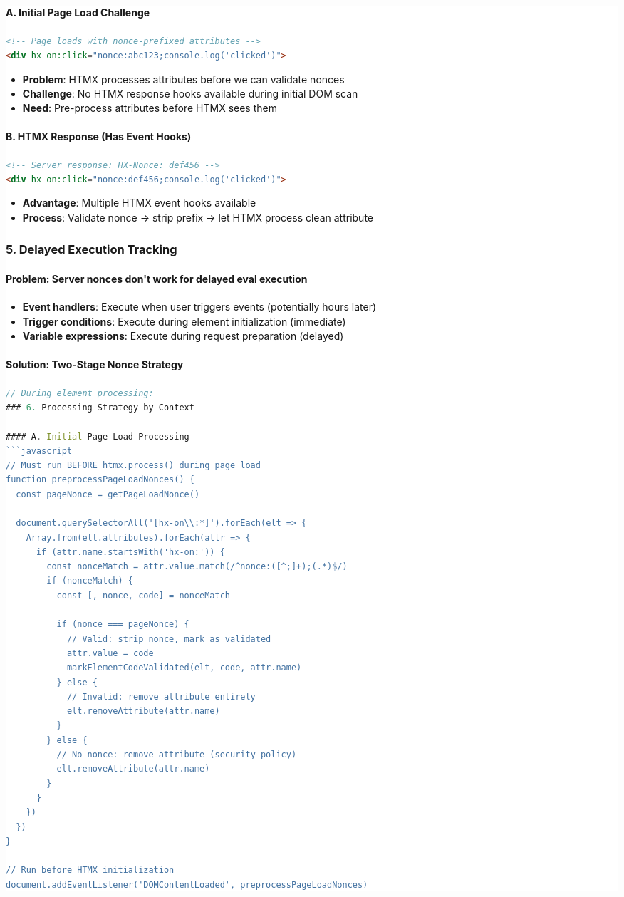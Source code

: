 #### A. Initial Page Load Challenge
```html
<!-- Page loads with nonce-prefixed attributes -->
<div hx-on:click="nonce:abc123;console.log('clicked')">
```
- **Problem**: HTMX processes attributes before we can validate nonces
- **Challenge**: No HTMX response hooks available during initial DOM scan
- **Need**: Pre-process attributes before HTMX sees them

#### B. HTMX Response (Has Event Hooks)
```html
<!-- Server response: HX-Nonce: def456 -->
<div hx-on:click="nonce:def456;console.log('clicked')">
```
- **Advantage**: Multiple HTMX event hooks available
- **Process**: Validate nonce → strip prefix → let HTMX process clean attribute

### 5. Delayed Execution Tracking

#### Problem: Server nonces don't work for delayed eval execution
- **Event handlers**: Execute when user triggers events (potentially hours later)
- **Trigger conditions**: Execute during element initialization (immediate)
- **Variable expressions**: Execute during request preparation (delayed)

#### Solution: Two-Stage Nonce Strategy
```javascript
// During element processing:
### 6. Processing Strategy by Context

#### A. Initial Page Load Processing
```javascript
// Must run BEFORE htmx.process() during page load
function preprocessPageLoadNonces() {
  const pageNonce = getPageLoadNonce()
  
  document.querySelectorAll('[hx-on\\:*]').forEach(elt => {
    Array.from(elt.attributes).forEach(attr => {
      if (attr.name.startsWith('hx-on:')) {
        const nonceMatch = attr.value.match(/^nonce:([^;]+);(.*)$/)
        if (nonceMatch) {
          const [, nonce, code] = nonceMatch
          
          if (nonce === pageNonce) {
            // Valid: strip nonce, mark as validated
            attr.value = code
            markElementCodeValidated(elt, code, attr.name)
          } else {
            // Invalid: remove attribute entirely
            elt.removeAttribute(attr.name)
          }
        } else {
          // No nonce: remove attribute (security policy)
          elt.removeAttribute(attr.name)
        }
      }
    })
  })
}

// Run before HTMX initialization
document.addEventListener('DOMContentLoaded', preprocessPageLoadNonces)
```
